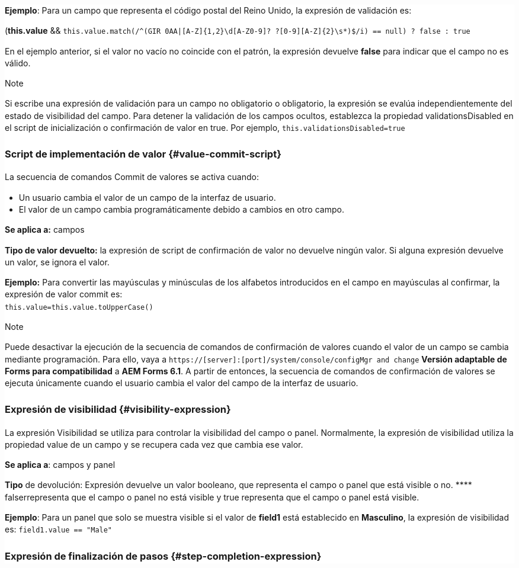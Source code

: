 **Ejemplo**: Para un campo que representa el código postal del Reino Unido, la expresión de validación es:

(**this.value** &amp;&amp; `this.value.match(/^(GIR 0AA|[A-Z]{1,2}\d[A-Z0-9]? ?[0-9][A-Z]{2}\s*)$/i) == null) ? false : true`

En el ejemplo anterior, si el valor no vacío no coincide con el patrón, la expresión devuelve **false** para indicar que el campo no es válido.

>[!NOTE]
>
>Si escribe una expresión de validación para un campo no obligatorio o obligatorio, la expresión se evalúa independientemente del estado de visibilidad del campo. Para detener la validación de los campos ocultos, establezca la propiedad validationsDisabled en el script de inicialización o confirmación de valor en true. Por ejemplo, `this.validationsDisabled=true`

### Script de implementación de valor {#value-commit-script}

La secuencia de comandos Commit de valores se activa cuando:

* Un usuario cambia el valor de un campo de la interfaz de usuario.
* El valor de un campo cambia programáticamente debido a cambios en otro campo.

**Se aplica a:** campos

**Tipo de valor devuelto:** la expresión de script de confirmación de valor no devuelve ningún valor. Si alguna expresión devuelve un valor, se ignora el valor.

**Ejemplo:** Para convertir las mayúsculas y minúsculas de los alfabetos introducidos en el campo en mayúsculas al confirmar, la expresión de valor commit es:\
`this.value=this.value.toUpperCase()`

>[!NOTE]
>
>Puede desactivar la ejecución de la secuencia de comandos de confirmación de valores cuando el valor de un campo se cambia mediante programación. Para ello, vaya a `https://[server]:[port]/system/console/configMgr and change` **Versión adaptable de Forms para compatibilidad** a **AEM Forms 6.1**. A partir de entonces, la secuencia de comandos de confirmación de valores se ejecuta únicamente cuando el usuario cambia el valor del campo de la interfaz de usuario.

### Expresión de visibilidad {#visibility-expression}

La expresión Visibilidad se utiliza para controlar la visibilidad del campo o panel. Normalmente, la expresión de visibilidad utiliza la propiedad value de un campo y se recupera cada vez que cambia ese valor.

**Se aplica a**: campos y panel

**Tipo** de devolución: Expresión devuelve un valor booleano, que representa el campo o panel que está visible o no. **** falserrepresenta que el campo o panel no está visible y true representa que el campo o panel está visible.

**Ejemplo**: Para un panel que solo se muestra visible si el valor de  **field1** está establecido en  **Masculino**, la expresión de visibilidad es:  `field1.value == "Male"`

### Expresión de finalización de pasos {#step-completion-expression}
